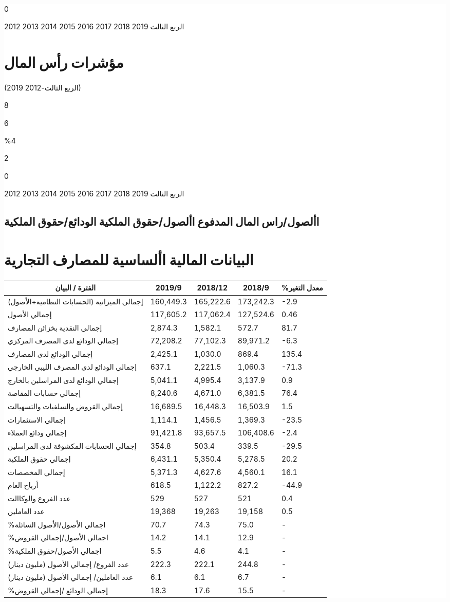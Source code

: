 0

2012 2013 2014 2015 2016 2017 2018 الربع الثالث 2019

# مؤشرات رأس المال

(2019 الربع الثالث-2012)

8

6

%4

2

0

2012 2013 2014 2015 2016 2017 2018 الربع الثالث 2019

األصول/راس المال المدفوع األصول/حقوق الملكية الودائع/حقوق الملكية
---
# البيانات المالية األساسية للمصارف التجارية

|الفترة / البيان|2019/9|2018/12|2018/9|%معدل التغير|
|---|---|---|---|---|
|إجمالي الميزانية (الحسابات النظامية+الأصول)|160,449.3|165,222.6|173,242.3|-2.9|
|إجمالي الأصول|117,605.2|117,062.4|127,524.6|0.46|
|إجمالي النقدية بخزائن المصارف|2,874.3|1,582.1|572.7|81.7|
|إجمالي الودائع لدى المصرف المركزي|72,208.2|77,102.3|89,971.2|-6.3|
|إجمالي الودائع لدى المصارف|2,425.1|1,030.0|869.4|135.4|
|إجمالي الودائع لدى المصرف الليبي الخارجي|637.1|2,221.5|1,060.3|-71.3|
|إجمالي الودائع لدى المراسلين بالخارج|5,041.1|4,995.4|3,137.9|0.9|
|إجمالي حسابات المقاصة|8,240.6|4,671.0|6,381.5|76.4|
|إجمالي القروض والسلفيات والتسهيالت|16,689.5|16,448.3|16,503.9|1.5|
|إجمالي الاستثمارات|1,114.1|1,456.5|1,369.3|-23.5|
|إجمالي ودائع العملاء|91,421.8|93,657.5|106,408.6|-2.4|
|إجمالي الحسابات المكشوفة لدى المراسلين|354.8|503.4|339.5|-29.5|
|إجمالي حقوق الملكية|6,431.1|5,350.4|5,278.5|20.2|
|إجمالي المخصصات|5,371.3|4,627.6|4,560.1|16.1|
|أرباح العام|618.5|1,122.2|827.2|-44.9|
|عدد الفروع والوكاالت|529|527|521|0.4|
|عدد العاملين|19,368|19,263|19,158|0.5|
|%اجمالي الأصول/الأصول السائلة|70.7|74.3|75.0|-|
|%اجمالي الأصول/إجمالي القروض|14.2|14.1|12.9|-|
|%اجمالي الأصول/حقوق الملكية|5.5|4.6|4.1|-|
|عدد الفروع/ إجمالي الأصول (مليون دينار)|222.3|222.1|244.8|-|
|عدد العاملين/ إجمالي الأصول (مليون دينار)|6.1|6.1|6.7|-|
|%إجمالي الودائع /إجمالي القروض|18.3|17.6|15.5|-|